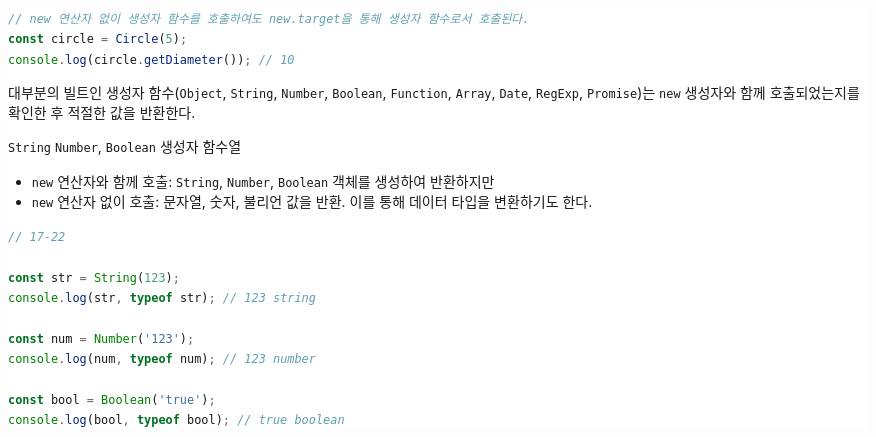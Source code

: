 ```js
// new 연산자 없이 생성자 함수를 호출하여도 new.target을 통해 생성자 함수로서 호출된다.
const circle = Circle(5);
console.log(circle.getDiameter()); // 10
```

대부분의 빌트인 생성자 함수(`Object`, `String`, `Number`, `Boolean`, `Function`, `Array`, `Date`, `RegExp`, `Promise`)는 `new` 생성자와 함께 호출되었는지를 확인한 후 적절한 값을 반환한다.

`String` `Number`, `Boolean` 생성자 함수열
* `new` 연산자와 함께 호출: `String`, `Number`, `Boolean` 객체를 생성하여 반환하지만 
* `new` 연산자 없이 호출: 문자열, 숫자, 불리언 값을 반환. 이를 통해 데이터 타입을 변환하기도 한다.

```js
// 17-22

const str = String(123);
console.log(str, typeof str); // 123 string

const num = Number('123');
console.log(num, typeof num); // 123 number

const bool = Boolean('true');
console.log(bool, typeof bool); // true boolean
```